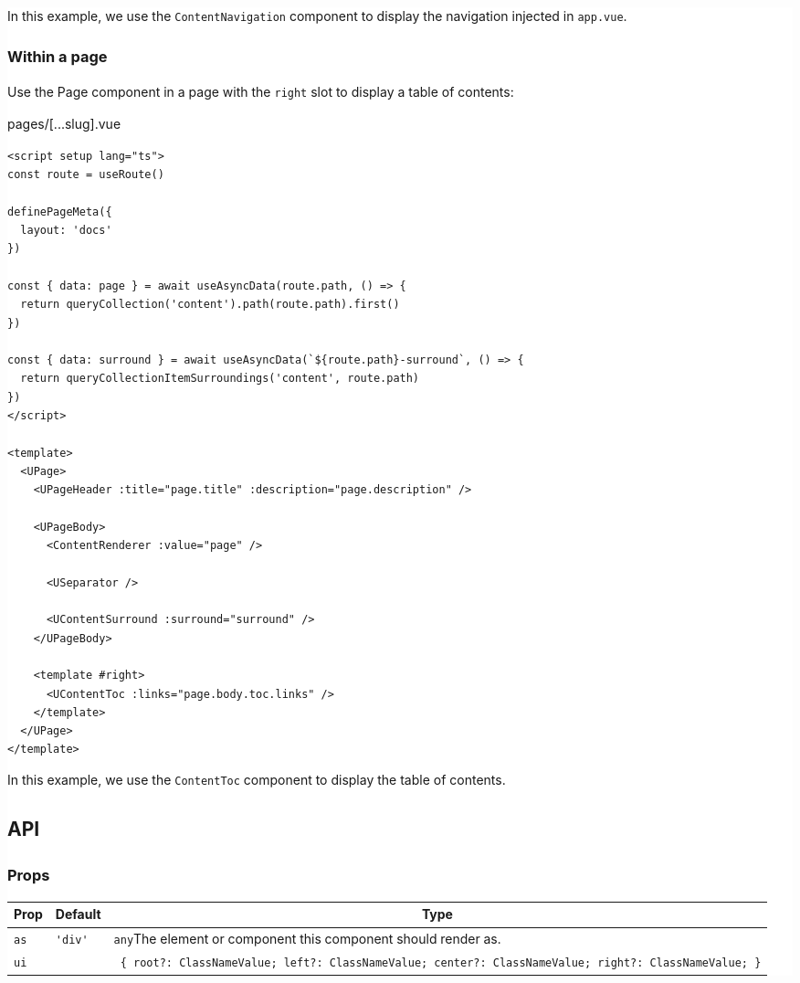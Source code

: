 
In this example, we use the `ContentNavigation` component to display the
navigation injected in `app.vue`.

### Within a page

Use the Page component in a page with the `right` slot to display a table of
contents:

pages/[...slug].vue

    
    
    <script setup lang="ts">
    const route = useRoute()
    
    definePageMeta({
      layout: 'docs'
    })
    
    const { data: page } = await useAsyncData(route.path, () => {
      return queryCollection('content').path(route.path).first()
    })
    
    const { data: surround } = await useAsyncData(`${route.path}-surround`, () => {
      return queryCollectionItemSurroundings('content', route.path)
    })
    </script>
    
    <template>
      <UPage>
        <UPageHeader :title="page.title" :description="page.description" />
    
        <UPageBody>
          <ContentRenderer :value="page" />
    
          <USeparator />
    
          <UContentSurround :surround="surround" />
        </UPageBody>
    
        <template #right>
          <UContentToc :links="page.body.toc.links" />
        </template>
      </UPage>
    </template>
    

In this example, we use the `ContentToc` component to display the table of
contents.

## API

### Props

Prop |  Default |  Type   
---|---|---  
`as`| `'div'`| `any`The element or component this component should render as.  
`ui`| | ` { root?: ClassNameValue; left?: ClassNameValue; center?: ClassNameValue; right?: ClassNameValue; }`  
  